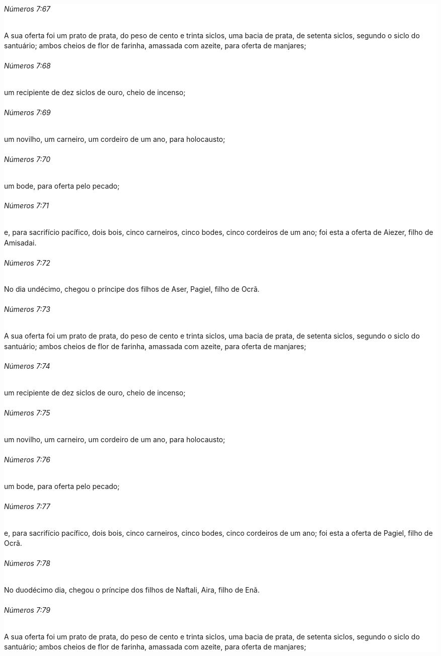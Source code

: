 ###### Números 7:67

A sua oferta foi um prato de prata, do peso de cento e trinta siclos, uma bacia de prata, de setenta siclos, segundo o siclo do santuário; ambos cheios de flor de farinha, amassada com azeite, para oferta de manjares;

###### Números 7:68

um recipiente de dez siclos de ouro, cheio de incenso;

###### Números 7:69

um novilho, um carneiro, um cordeiro de um ano, para holocausto;

###### Números 7:70

um bode, para oferta pelo pecado;

###### Números 7:71

e, para sacrifício pacífico, dois bois, cinco carneiros, cinco bodes, cinco cordeiros de um ano; foi esta a oferta de Aiezer, filho de Amisadai.

###### Números 7:72

No dia undécimo, chegou o príncipe dos filhos de Aser, Pagiel, filho de Ocrã.

###### Números 7:73

A sua oferta foi um prato de prata, do peso de cento e trinta siclos, uma bacia de prata, de setenta siclos, segundo o siclo do santuário; ambos cheios de flor de farinha, amassada com azeite, para oferta de manjares;

###### Números 7:74

um recipiente de dez siclos de ouro, cheio de incenso;

###### Números 7:75

um novilho, um carneiro, um cordeiro de um ano, para holocausto;

###### Números 7:76

um bode, para oferta pelo pecado;

###### Números 7:77

e, para sacrifício pacífico, dois bois, cinco carneiros, cinco bodes, cinco cordeiros de um ano; foi esta a oferta de Pagiel, filho de Ocrã.

###### Números 7:78

No duodécimo dia, chegou o príncipe dos filhos de Naftali, Aira, filho de Enã.

###### Números 7:79

A sua oferta foi um prato de prata, do peso de cento e trinta siclos, uma bacia de prata, de setenta siclos, segundo o siclo do santuário; ambos cheios de flor de farinha, amassada com azeite, para oferta de manjares;
